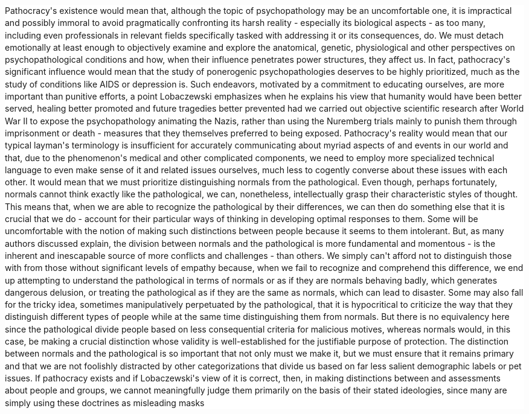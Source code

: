 Pathocracy's existence would mean that, although the topic of
psychopathology may be an uncomfortable one, it is impractical and possibly
immoral to avoid pragmatically confronting its harsh reality - especially
its biological aspects - as too many, including even professionals in
relevant fields specifically tasked with addressing it or its consequences,
do.
We must detach emotionally at least enough to objectively examine and
explore the anatomical, genetic, physiological and other perspectives on
psychopathological conditions and how, when their influence penetrates power
structures, they affect us.
In fact, pathocracy's significant influence
would mean that the study of ponerogenic psychopathologies deserves to be
highly prioritized, much as the study of conditions like AIDS or depression
is.
Such endeavors, motivated by a commitment to educating ourselves, are
more important than punitive efforts, a point Lobaczewski emphasizes when he
explains his view that humanity would have been better served, healing
better promoted and future tragedies better prevented had we carried out
objective scientific research after World War II to expose the
psychopathology animating the Nazis, rather than using the Nuremberg trials
mainly to punish them through imprisonment or death - measures that they
themselves preferred to being exposed.
Pathocracy's reality would mean that our typical layman's terminology is
insufficient for accurately communicating about myriad aspects of and events
in our world and that, due to the phenomenon's medical and other complicated
components, we need to employ more specialized technical language to even
make sense of it and related issues ourselves, much less to cogently
converse about these issues with each other.
It would mean that we must prioritize distinguishing normals from the
pathological.
Even though, perhaps fortunately, normals cannot think exactly
like the pathological, we can, nonetheless, intellectually grasp their
characteristic styles of thought. This means that, when we are able to
recognize the pathological by their differences, we can then do something
else that it is crucial that we do - account for their particular ways of
thinking in developing optimal responses to them.
Some will be uncomfortable with the notion of making such distinctions
between people because it seems to them intolerant.
But, as many authors
discussed explain, the division between normals and the pathological is more
fundamental and momentous - is the inherent and inescapable source of more
conflicts and challenges - than others.
We simply can't afford not to
distinguish those with from those without significant levels of empathy
because, when we fail to recognize and comprehend this difference, we end up
attempting to understand the pathological in terms of normals or as if they
are normals behaving badly, which generates dangerous delusion, or treating
the pathological as if they are the same as normals, which can lead to
disaster.
Some may also fall for the tricky idea, sometimes manipulatively perpetuated
by the pathological, that it is hypocritical to criticize the way that they
distinguish different types of people while at the same time distinguishing
them from normals. But there is no equivalency here since the pathological
divide people based on less consequential criteria for malicious motives,
whereas normals would, in this case, be making a crucial distinction whose
validity is well-established for the justifiable purpose of protection.
The distinction between normals and the pathological is so important that
not only must we make it, but we must ensure that it remains primary and
that we are not foolishly distracted by other categorizations that divide us
based on far less salient demographic labels or pet issues.
If pathocracy exists and if Lobaczewski's view of it is correct, then, in
making distinctions between and assessments about people and groups, we
cannot meaningfully judge them primarily on the basis of their stated
ideologies, since many are simply using these doctrines as misleading masks